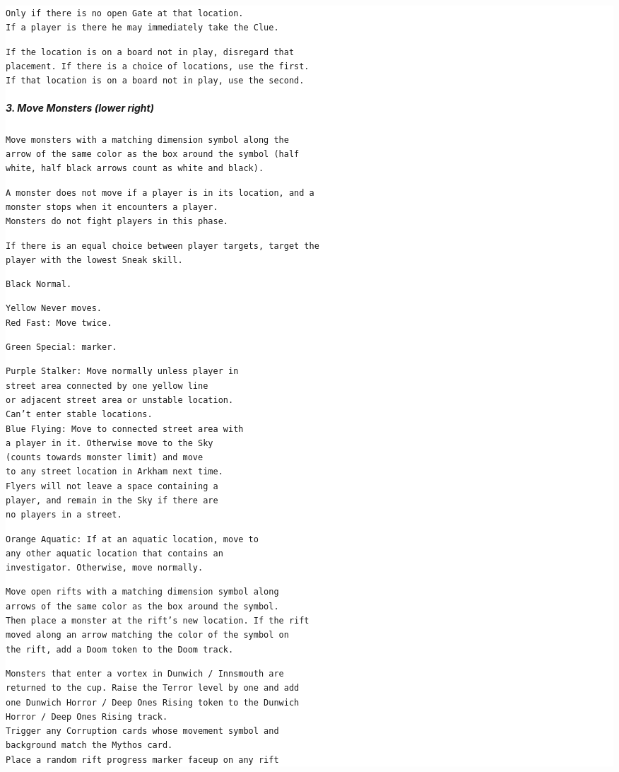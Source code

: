 ```
Only if there is no open Gate at that location.
If a player is there he may immediately take the Clue.
```
```
If the location is on a board not in play, disregard that
placement. If there is a choice of locations, use the first.
If that location is on a board not in play, use the second.
```
##### 3. Move Monsters (lower right)

```
Move monsters with a matching dimension symbol along the
arrow of the same color as the box around the symbol (half
white, half black arrows count as white and black).
```
```
A monster does not move if a player is in its location, and a
monster stops when it encounters a player.
Monsters do not fight players in this phase.
```
```
If there is an equal choice between player targets, target the
player with the lowest Sneak skill.
```
```
Black Normal.
```
```
Yellow Never moves.
Red Fast: Move twice.
```
```
Green Special: marker.
```
```
Purple Stalker: Move normally unless player in
street area connected by one yellow line
or adjacent street area or unstable location.
Can’t enter stable locations.
Blue Flying: Move to connected street area with
a player in it. Otherwise move to the Sky
(counts towards monster limit) and move
to any street location in Arkham next time.
Flyers will not leave a space containing a
player, and remain in the Sky if there are
no players in a street.
```
```
Orange Aquatic: If at an aquatic location, move to
any other aquatic location that contains an
investigator. Otherwise, move normally.
```
```
Move open rifts with a matching dimension symbol along
arrows of the same color as the box around the symbol.
Then place a monster at the rift’s new location. If the rift
moved along an arrow matching the color of the symbol on
the rift, add a Doom token to the Doom track.
```
```
Monsters that enter a vortex in Dunwich / Innsmouth are
returned to the cup. Raise the Terror level by one and add
one Dunwich Horror / Deep Ones Rising token to the Dunwich
Horror / Deep Ones Rising track.
Trigger any Corruption cards whose movement symbol and
background match the Mythos card.
Place a random rift progress marker faceup on any rift
```
